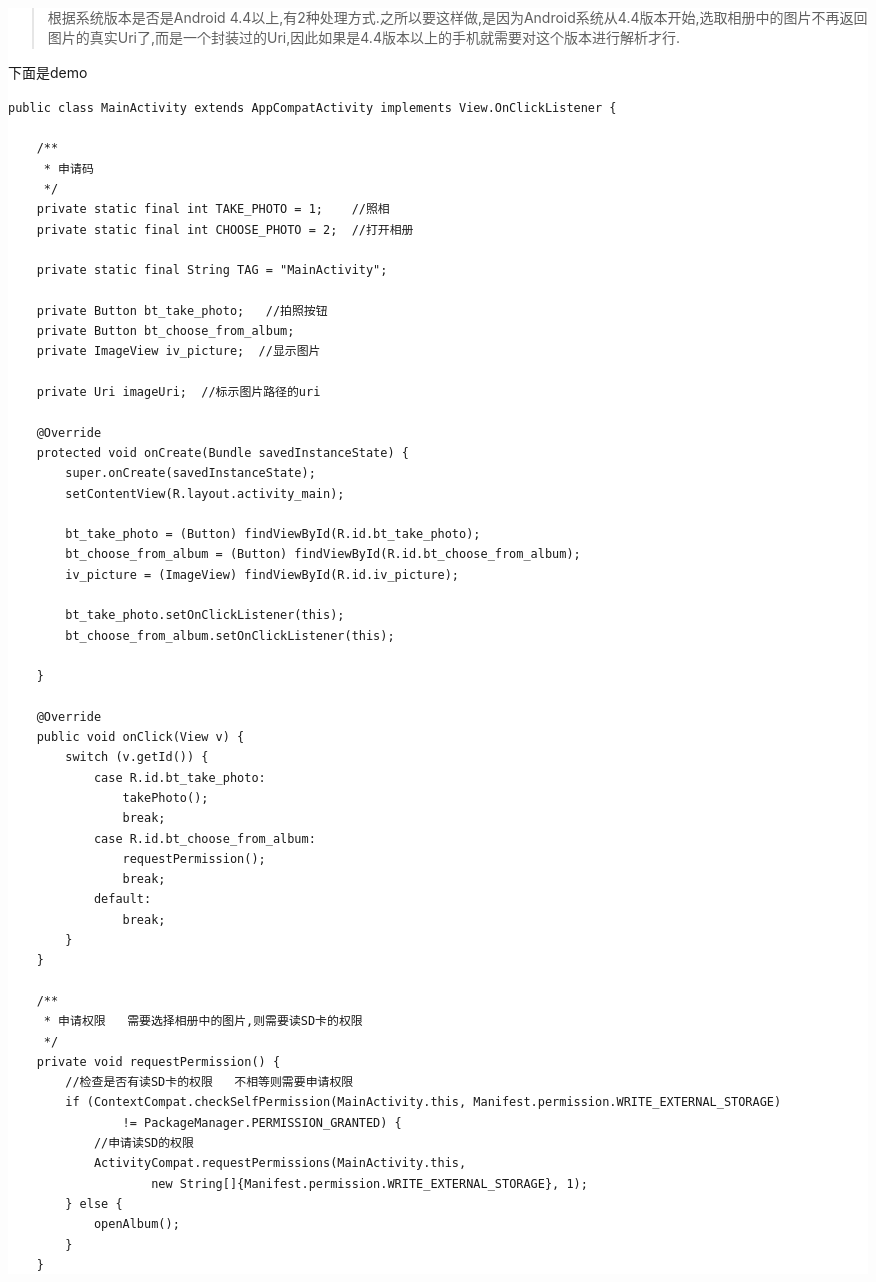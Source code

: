 > 根据系统版本是否是Android 4.4以上,有2种处理方式.之所以要这样做,是因为Android系统从4.4版本开始,选取相册中的图片不再返回图片的真实Uri了,而是一个封装过的Uri,因此如果是4.4版本以上的手机就需要对这个版本进行解析才行.

下面是demo

	public class MainActivity extends AppCompatActivity implements View.OnClickListener {

	    /**
	     * 申请码
	     */
	    private static final int TAKE_PHOTO = 1;    //照相
	    private static final int CHOOSE_PHOTO = 2;  //打开相册
	
	    private static final String TAG = "MainActivity";
	
	    private Button bt_take_photo;   //拍照按钮
	    private Button bt_choose_from_album;
	    private ImageView iv_picture;  //显示图片
	
	    private Uri imageUri;  //标示图片路径的uri
	
	    @Override
	    protected void onCreate(Bundle savedInstanceState) {
	        super.onCreate(savedInstanceState);
	        setContentView(R.layout.activity_main);
	
	        bt_take_photo = (Button) findViewById(R.id.bt_take_photo);
	        bt_choose_from_album = (Button) findViewById(R.id.bt_choose_from_album);
	        iv_picture = (ImageView) findViewById(R.id.iv_picture);
	
	        bt_take_photo.setOnClickListener(this);
	        bt_choose_from_album.setOnClickListener(this);
	
	    }
	
	    @Override
	    public void onClick(View v) {
	        switch (v.getId()) {
	            case R.id.bt_take_photo:
	                takePhoto();
	                break;
	            case R.id.bt_choose_from_album:
	                requestPermission();
	                break;
	            default:
	                break;
	        }
	    }
	
	    /**
	     * 申请权限   需要选择相册中的图片,则需要读SD卡的权限
	     */
	    private void requestPermission() {
	        //检查是否有读SD卡的权限   不相等则需要申请权限
	        if (ContextCompat.checkSelfPermission(MainActivity.this, Manifest.permission.WRITE_EXTERNAL_STORAGE)
	                != PackageManager.PERMISSION_GRANTED) {
	            //申请读SD的权限
	            ActivityCompat.requestPermissions(MainActivity.this,
	                    new String[]{Manifest.permission.WRITE_EXTERNAL_STORAGE}, 1);
	        } else {
	            openAlbum();
	        }
	    }
	